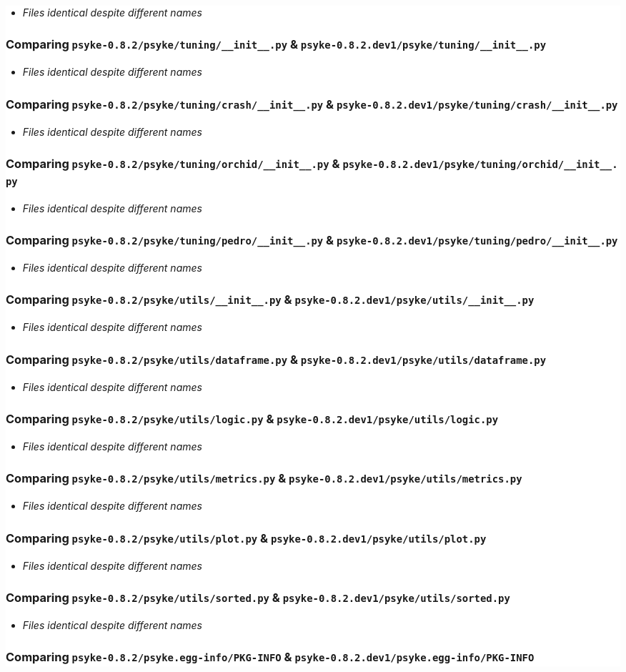  * *Files identical despite different names*

### Comparing `psyke-0.8.2/psyke/tuning/__init__.py` & `psyke-0.8.2.dev1/psyke/tuning/__init__.py`

 * *Files identical despite different names*

### Comparing `psyke-0.8.2/psyke/tuning/crash/__init__.py` & `psyke-0.8.2.dev1/psyke/tuning/crash/__init__.py`

 * *Files identical despite different names*

### Comparing `psyke-0.8.2/psyke/tuning/orchid/__init__.py` & `psyke-0.8.2.dev1/psyke/tuning/orchid/__init__.py`

 * *Files identical despite different names*

### Comparing `psyke-0.8.2/psyke/tuning/pedro/__init__.py` & `psyke-0.8.2.dev1/psyke/tuning/pedro/__init__.py`

 * *Files identical despite different names*

### Comparing `psyke-0.8.2/psyke/utils/__init__.py` & `psyke-0.8.2.dev1/psyke/utils/__init__.py`

 * *Files identical despite different names*

### Comparing `psyke-0.8.2/psyke/utils/dataframe.py` & `psyke-0.8.2.dev1/psyke/utils/dataframe.py`

 * *Files identical despite different names*

### Comparing `psyke-0.8.2/psyke/utils/logic.py` & `psyke-0.8.2.dev1/psyke/utils/logic.py`

 * *Files identical despite different names*

### Comparing `psyke-0.8.2/psyke/utils/metrics.py` & `psyke-0.8.2.dev1/psyke/utils/metrics.py`

 * *Files identical despite different names*

### Comparing `psyke-0.8.2/psyke/utils/plot.py` & `psyke-0.8.2.dev1/psyke/utils/plot.py`

 * *Files identical despite different names*

### Comparing `psyke-0.8.2/psyke/utils/sorted.py` & `psyke-0.8.2.dev1/psyke/utils/sorted.py`

 * *Files identical despite different names*

### Comparing `psyke-0.8.2/psyke.egg-info/PKG-INFO` & `psyke-0.8.2.dev1/psyke.egg-info/PKG-INFO`
